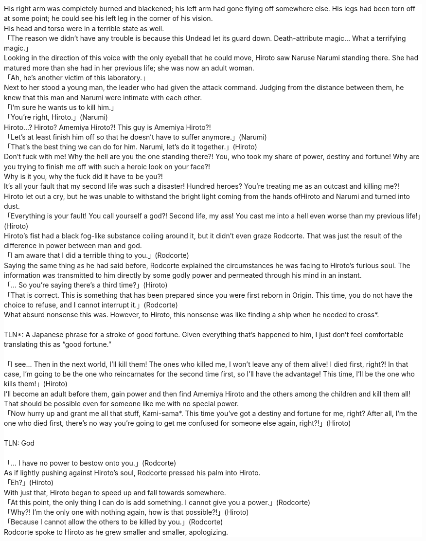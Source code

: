 His right arm was completely burned and blackened; his left arm had gone flying off somewhere else. His legs had been torn off at some point; he could see his left leg in the corner of his vision.<br/>
His head and torso were in a terrible state as well.<br/>
「The reason we didn’t have any trouble is because this Undead let its guard down. Death-attribute magic… What a terrifying magic.」<br/>
Looking in the direction of this voice with the only eyeball that he could move, Hiroto saw Naruse Narumi standing there. She had matured more than she had in her previous life; she was now an adult woman.<br/>
「Ah, he’s another victim of this laboratory.」<br/>
Next to her stood a young man, the leader who had given the attack command. Judging from the distance between them, he knew that this man and Narumi were intimate with each other.<br/>
「I’m sure he wants us to kill him.」<br/>
「You’re right, Hiroto.」(Narumi)<br/>
Hiroto…? Hiroto? Amemiya Hiroto?! This guy is Amemiya Hiroto?!<br/>
「Let’s at least finish him off so that he doesn’t have to suffer anymore.」(Narumi)<br/>
「That’s the best thing we can do for him. Narumi, let’s do it together.」(Hiroto)<br/>
Don’t fuck with me! Why the hell are you the one standing there?! You, who took my share of power, destiny and fortune! Why are you trying to finish me off with such a heroic look on your face?!<br/>
Why is it you, why the fuck did it have to be you?!<br/>
It’s all your fault that my second life was such a disaster! Hundred heroes? You’re treating me as an outcast and killing me?!<br/>
Hiroto let out a cry, but he was unable to withstand the bright light coming from the hands ofHiroto and Narumi and turned into dust.<br/>
「Everything is your fault! You call yourself a god?! Second life, my ass! You cast me into a hell even worse than my previous life!」(Hiroto)<br/>
Hiroto’s fist had a black fog-like substance coiling around it, but it didn’t even graze Rodcorte. That was just the result of the difference in power between man and god.<br/>
「I am aware that I did a terrible thing to you.」(Rodcorte)<br/>
Saying the same thing as he had said before, Rodcorte explained the circumstances he was facing to Hiroto’s furious soul. The information was transmitted to him directly by some godly power and permeated through his mind in an instant.<br/>
「… So you’re saying there’s a third time?」(Hiroto)<br/>
「That is correct. This is something that has been prepared since you were first reborn in Origin. This time, you do not have the choice to refuse, and I cannot interrupt it.」(Rodcorte)<br/>
What absurd nonsense this was. However, to Hiroto, this nonsense was like finding a ship when he needed to cross*.<br/>
<br/>
TLN*: A Japanese phrase for a stroke of good fortune. Given everything that’s happened to him, I just don’t feel comfortable translating this as “good fortune.”<br/>
<br/>
「I see… Then in the next world, I’ll kill them! The ones who killed me, I won’t leave any of them alive! I died first, right?! In that case, I’m going to be the one who reincarnates for the second time first, so I’ll have the advantage! This time, I’ll be the one who kills them!」(Hiroto)<br/>
I’ll become an adult before them, gain power and then find Amemiya Hiroto and the others among the children and kill them all! That should be possible even for someone like me with no special power.<br/>
「Now hurry up and grant me all that stuff, Kami-sama*. This time you’ve got a destiny and fortune for me, right? After all, I’m the one who died first, there’s no way you’re going to get me confused for someone else again, right?!」(Hiroto)<br/>
<br/>
TLN: God<br/>
<br/>
「… I have no power to bestow onto you.」(Rodcorte)<br/>
As if lightly pushing against Hiroto’s soul, Rodcorte pressed his palm into Hiroto.<br/>
「Eh?」(Hiroto)<br/>
With just that, Hiroto began to speed up and fall towards somewhere.<br/>
「At this point, the only thing I can do is add something. I cannot give you a power.」(Rodcorte)<br/>
「Why?! I’m the only one with nothing again, how is that possible?!」(Hiroto)<br/>
「Because I cannot allow the others to be killed by you.」(Rodcorte)<br/>
Rodcorte spoke to Hiroto as he grew smaller and smaller, apologizing.<br/>